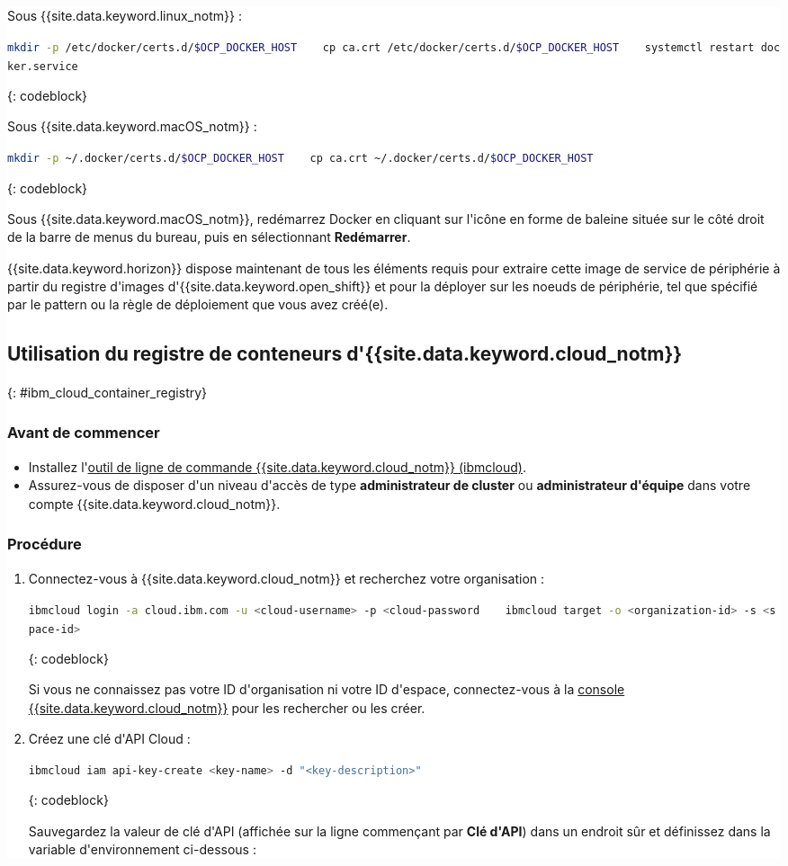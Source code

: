 Sous {{site.data.keyword.linux_notm}} :

```bash
mkdir -p /etc/docker/certs.d/$OCP_DOCKER_HOST    cp ca.crt /etc/docker/certs.d/$OCP_DOCKER_HOST    systemctl restart docker.service
```
{: codeblock}

Sous {{site.data.keyword.macOS_notm}} :

```bash
mkdir -p ~/.docker/certs.d/$OCP_DOCKER_HOST    cp ca.crt ~/.docker/certs.d/$OCP_DOCKER_HOST
```
{: codeblock}

Sous {{site.data.keyword.macOS_notm}}, redémarrez Docker en cliquant sur l'icône en forme de baleine située sur le côté droit de la barre de menus du bureau, puis en sélectionnant **Redémarrer**.

{{site.data.keyword.horizon}} dispose maintenant de tous les éléments requis pour extraire cette image de service de périphérie à partir du registre d'images d'{{site.data.keyword.open_shift}} et pour la déployer sur les noeuds de périphérie, tel que spécifié par le pattern ou la règle de déploiement que vous avez créé(e).

## Utilisation du registre de conteneurs d'{{site.data.keyword.cloud_notm}}
{: #ibm_cloud_container_registry}

### Avant de commencer

* Installez l'[outil de ligne de commande {{site.data.keyword.cloud_notm}} (ibmcloud)](https://cloud.ibm.com/docs/cli?topic=cloud-cli-install-ibmcloud-cli).
* Assurez-vous de disposer d'un niveau d'accès de type **administrateur de cluster** ou **administrateur d'équipe** dans votre compte {{site.data.keyword.cloud_notm}}.

### Procédure

1. Connectez-vous à {{site.data.keyword.cloud_notm}} et recherchez votre organisation :

   ```bash
   ibmcloud login -a cloud.ibm.com -u <cloud-username> -p <cloud-password    ibmcloud target -o <organization-id> -s <space-id>
   ```
   {: codeblock}

   Si vous ne connaissez pas votre ID d'organisation ni votre ID d'espace, connectez-vous à la [console {{site.data.keyword.cloud_notm}}](https://cloud.ibm.com/) pour les rechercher ou les créer.

2. Créez une clé d'API Cloud :

   ```bash
   ibmcloud iam api-key-create <key-name> -d "<key-description>"
   ```
   {: codeblock}

   Sauvegardez la valeur de clé d'API (affichée sur la ligne commençant par **Clé d'API**) dans un endroit sûr et définissez dans la variable d'environnement ci-dessous :
